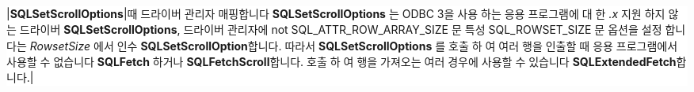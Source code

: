 |**SQLSetScrollOptions**|때 드라이버 관리자 매핑합니다 **SQLSetScrollOptions** 는 ODBC 3을 사용 하는 응용 프로그램에 대 한 *.x* 지원 하지 않는 드라이버 **SQLSetScrollOptions**, 드라이버 관리자에 not SQL_ATTR_ROW_ARRAY_SIZE 문 특성 SQL_ROWSET_SIZE 문 옵션을 설정 합니다는 *RowsetSize* 에서 인수 **SQLSetScrollOption**합니다. 따라서 **SQLSetScrollOptions** 를 호출 하 여 여러 행을 인출할 때 응용 프로그램에서 사용할 수 없습니다 **SQLFetch** 하거나 **SQLFetchScroll**합니다. 호출 하 여 행을 가져오는 여러 경우에 사용할 수 있습니다 **SQLExtendedFetch**합니다.|

